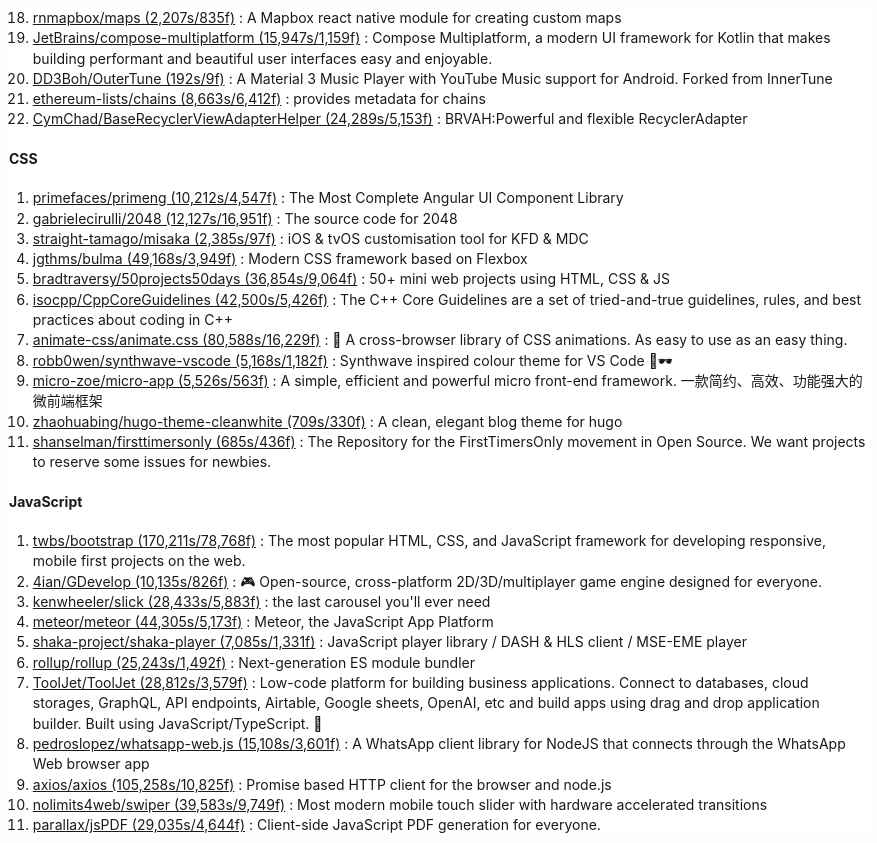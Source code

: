 18. [rnmapbox/maps (2,207s/835f)](https://github.com/rnmapbox/maps) : A Mapbox react native module for creating custom maps
19. [JetBrains/compose-multiplatform (15,947s/1,159f)](https://github.com/JetBrains/compose-multiplatform) : Compose Multiplatform, a modern UI framework for Kotlin that makes building performant and beautiful user interfaces easy and enjoyable.
20. [DD3Boh/OuterTune (192s/9f)](https://github.com/DD3Boh/OuterTune) : A Material 3 Music Player with YouTube Music support for Android. Forked from InnerTune
21. [ethereum-lists/chains (8,663s/6,412f)](https://github.com/ethereum-lists/chains) : provides metadata for chains
22. [CymChad/BaseRecyclerViewAdapterHelper (24,289s/5,153f)](https://github.com/CymChad/BaseRecyclerViewAdapterHelper) : BRVAH:Powerful and flexible RecyclerAdapter

#### CSS
1. [primefaces/primeng (10,212s/4,547f)](https://github.com/primefaces/primeng) : The Most Complete Angular UI Component Library
2. [gabrielecirulli/2048 (12,127s/16,951f)](https://github.com/gabrielecirulli/2048) : The source code for 2048
3. [straight-tamago/misaka (2,385s/97f)](https://github.com/straight-tamago/misaka) : iOS & tvOS customisation tool for KFD & MDC
4. [jgthms/bulma (49,168s/3,949f)](https://github.com/jgthms/bulma) : Modern CSS framework based on Flexbox
5. [bradtraversy/50projects50days (36,854s/9,064f)](https://github.com/bradtraversy/50projects50days) : 50+ mini web projects using HTML, CSS & JS
6. [isocpp/CppCoreGuidelines (42,500s/5,426f)](https://github.com/isocpp/CppCoreGuidelines) : The C++ Core Guidelines are a set of tried-and-true guidelines, rules, and best practices about coding in C++
7. [animate-css/animate.css (80,588s/16,229f)](https://github.com/animate-css/animate.css) : 🍿 A cross-browser library of CSS animations. As easy to use as an easy thing.
8. [robb0wen/synthwave-vscode (5,168s/1,182f)](https://github.com/robb0wen/synthwave-vscode) : Synthwave inspired colour theme for VS Code 🌅🕶
9. [micro-zoe/micro-app (5,526s/563f)](https://github.com/micro-zoe/micro-app) : A simple, efficient and powerful micro front-end framework. 一款简约、高效、功能强大的微前端框架
10. [zhaohuabing/hugo-theme-cleanwhite (709s/330f)](https://github.com/zhaohuabing/hugo-theme-cleanwhite) : A clean, elegant blog theme for hugo
11. [shanselman/firsttimersonly (685s/436f)](https://github.com/shanselman/firsttimersonly) : The Repository for the FirstTimersOnly movement in Open Source. We want projects to reserve some issues for newbies.

#### JavaScript
1. [twbs/bootstrap (170,211s/78,768f)](https://github.com/twbs/bootstrap) : The most popular HTML, CSS, and JavaScript framework for developing responsive, mobile first projects on the web.
2. [4ian/GDevelop (10,135s/826f)](https://github.com/4ian/GDevelop) : 🎮 Open-source, cross-platform 2D/3D/multiplayer game engine designed for everyone.
3. [kenwheeler/slick (28,433s/5,883f)](https://github.com/kenwheeler/slick) : the last carousel you'll ever need
4. [meteor/meteor (44,305s/5,173f)](https://github.com/meteor/meteor) : Meteor, the JavaScript App Platform
5. [shaka-project/shaka-player (7,085s/1,331f)](https://github.com/shaka-project/shaka-player) : JavaScript player library / DASH & HLS client / MSE-EME player
6. [rollup/rollup (25,243s/1,492f)](https://github.com/rollup/rollup) : Next-generation ES module bundler
7. [ToolJet/ToolJet (28,812s/3,579f)](https://github.com/ToolJet/ToolJet) : Low-code platform for building business applications. Connect to databases, cloud storages, GraphQL, API endpoints, Airtable, Google sheets, OpenAI, etc and build apps using drag and drop application builder. Built using JavaScript/TypeScript. 🚀
8. [pedroslopez/whatsapp-web.js (15,108s/3,601f)](https://github.com/pedroslopez/whatsapp-web.js) : A WhatsApp client library for NodeJS that connects through the WhatsApp Web browser app
9. [axios/axios (105,258s/10,825f)](https://github.com/axios/axios) : Promise based HTTP client for the browser and node.js
10. [nolimits4web/swiper (39,583s/9,749f)](https://github.com/nolimits4web/swiper) : Most modern mobile touch slider with hardware accelerated transitions
11. [parallax/jsPDF (29,035s/4,644f)](https://github.com/parallax/jsPDF) : Client-side JavaScript PDF generation for everyone.